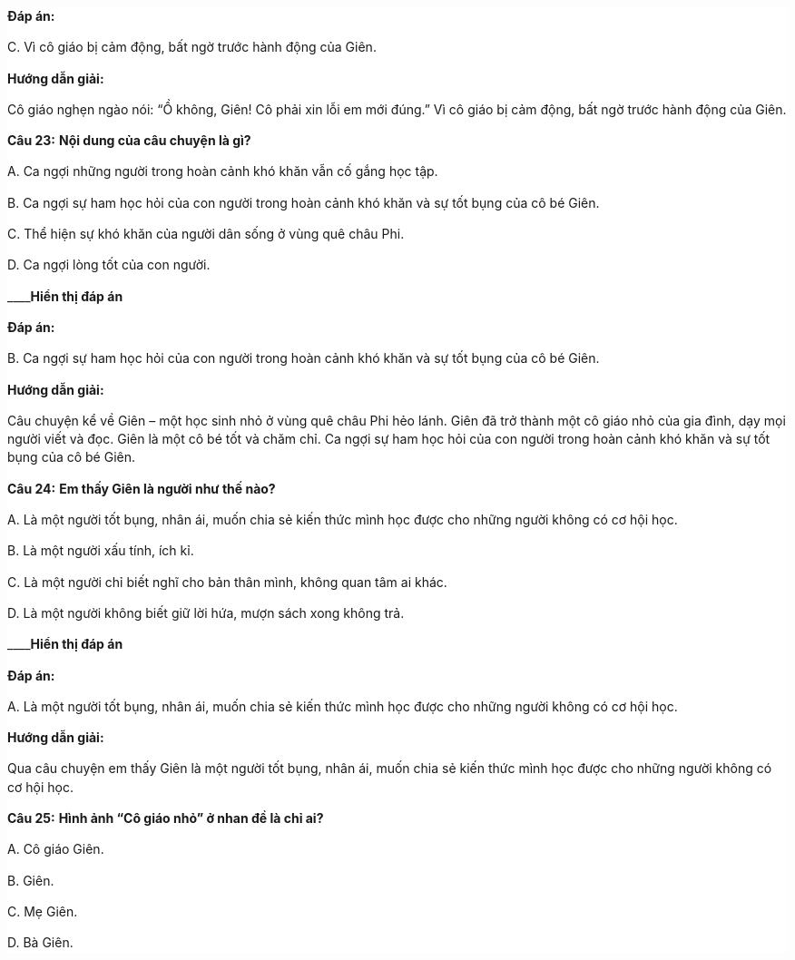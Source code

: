 **Đáp án:**

C. Vì cô giáo bị cảm động, bất ngờ trước hành động của Giên.

**Hướng dẫn giải:**

Cô giáo nghẹn ngào nói: “Ồ không, Giên! Cô phải xin lỗi em mới đúng.” Vì cô giáo bị cảm động, bất ngờ trước hành động của Giên.

**Câu 23:** **Nội dung của câu chuyện là gì?**

A. Ca ngợi những người trong hoàn cảnh khó khăn vẫn cố gắng học tập.

B. Ca ngợi sự ham học hỏi của con người trong hoàn cảnh khó khăn và sự tốt bụng của cô bé Giên.

C. Thể hiện sự khó khăn của người dân sống ở vùng quê châu Phi.

D. Ca ngợi lòng tốt của con người.

____**Hiển thị đáp án**

**Đáp án:**

B. Ca ngợi sự ham học hỏi của con người trong hoàn cảnh khó khăn và sự tốt bụng của cô bé Giên.

**Hướng dẫn giải:**

Câu chuyện kể về Giên – một học sinh nhỏ ở vùng quê châu Phi hẻo lánh. Giên đã trở thành một cô giáo nhỏ của gia đình, dạy mọi người viết và đọc. Giên là một cô bé tốt và chăm chỉ. Ca ngợi sự ham học hỏi của con người trong hoàn cảnh khó khăn và sự tốt bụng của cô bé Giên.

**Câu 24:** **Em thấy Giên là người như thế nào?**

A. Là một người tốt bụng, nhân ái, muốn chia sẻ kiến thức mình học được cho những người không có cơ hội học.

B. Là một người xấu tính, ích kỉ.

C. Là một người chỉ biết nghĩ cho bản thân mình, không quan tâm ai khác.

D. Là một người không biết giữ lời hứa, mượn sách xong không trả.

____**Hiển thị đáp án**

**Đáp án:**

A. Là một người tốt bụng, nhân ái, muốn chia sẻ kiến thức mình học được cho những người không có cơ hội học.

**Hướng dẫn giải:**

Qua câu chuyện em thấy Giên là một người tốt bụng, nhân ái, muốn chia sẻ kiến thức mình học được cho những người không có cơ hội học.

**Câu 25:** **Hình ảnh “Cô giáo nhỏ” ở nhan đề là chỉ ai?**

A. Cô giáo Giên.

B. Giên.

C. Mẹ Giên.

D. Bà Giên.
